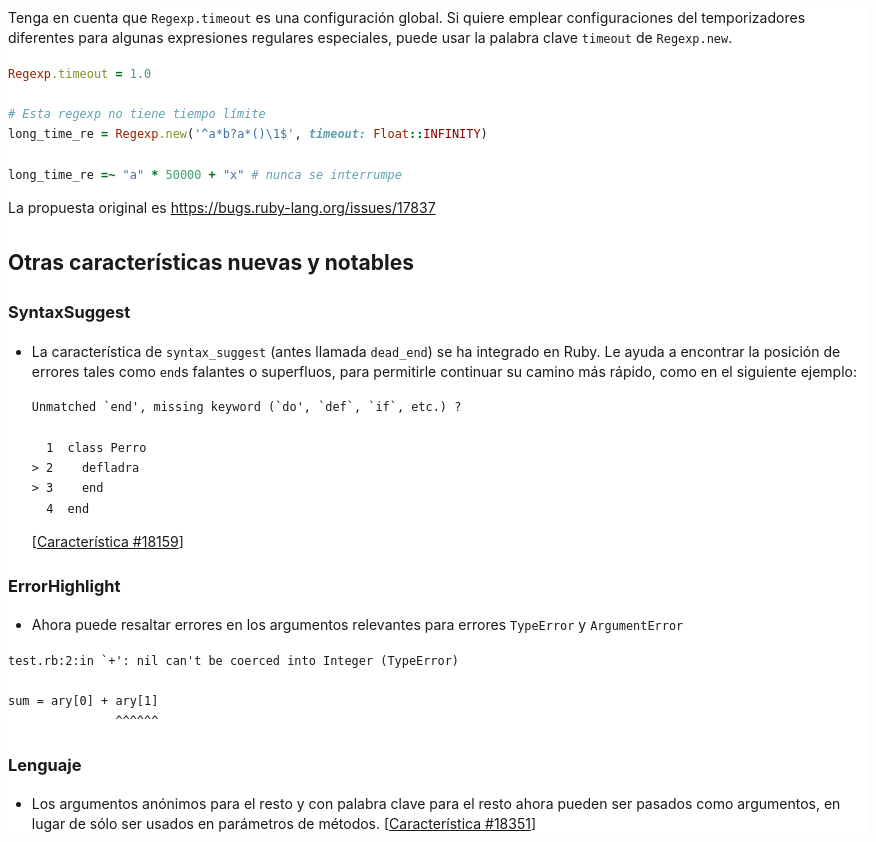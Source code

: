 Tenga en cuenta que `Regexp.timeout` es una configuración global. Si quiere
emplear configuraciones del temporizadores diferentes para algunas
expresiones regulares especiales, puede usar la palabra clave `timeout`
de `Regexp.new`.

```ruby
Regexp.timeout = 1.0

# Esta regexp no tiene tiempo límite
long_time_re = Regexp.new('^a*b?a*()\1$', timeout: Float::INFINITY)

long_time_re =~ "a" * 50000 + "x" # nunca se interrumpe
```

La propuesta original es <https://bugs.ruby-lang.org/issues/17837>

## Otras características nuevas y notables

### SyntaxSuggest

* La característica de `syntax_suggest` (antes llamada `dead_end`) se ha
  integrado en Ruby. Le ayuda a encontrar la posición de errores tales como
  `end`s falantes o superfluos, para permitirle continuar su camino
  más rápido, como en el siguiente ejemplo:

  ```
  Unmatched `end', missing keyword (`do', `def`, `if`, etc.) ?

    1  class Perro
  > 2    defladra
  > 3    end
    4  end
  ```

    [[Característica #18159]]

### ErrorHighlight

* Ahora puede resaltar errores en los argumentos relevantes para
  errores `TypeError` y `ArgumentError`

```
test.rb:2:in `+': nil can't be coerced into Integer (TypeError)

sum = ary[0] + ary[1]
               ^^^^^^
```

### Lenguaje

* Los argumentos anónimos para el resto y con palabra clave para el resto ahora
  pueden ser pasados como argumentos, en lugar de sólo ser usados en
  parámetros de métodos.
  [[Característica #18351]]


[Característica #12005]:     https://bugs.ruby-lang.org/issues/12005
[Característica #12084]:     https://bugs.ruby-lang.org/issues/12084
[Característica #12655]:     https://bugs.ruby-lang.org/issues/12655
[Característica #12737]:     https://bugs.ruby-lang.org/issues/12737
[Característica #13110]:     https://bugs.ruby-lang.org/issues/13110
[Característica #14332]:     https://bugs.ruby-lang.org/issues/14332
[Característica #15231]:     https://bugs.ruby-lang.org/issues/15231
[Característica #15357]:     https://bugs.ruby-lang.org/issues/15357
[Falla #15928]:         https://bugs.ruby-lang.org/issues/15928
[Característica #16122]:     https://bugs.ruby-lang.org/issues/16122
[Característica #16131]:     https://bugs.ruby-lang.org/issues/16131
[Falla #16466]:         https://bugs.ruby-lang.org/issues/16466
[Característica #16663]:     https://bugs.ruby-lang.org/issues/16663
[Característica #16806]:     https://bugs.ruby-lang.org/issues/16806
[Falla #16889]:         https://bugs.ruby-lang.org/issues/16889
[Falla #16908]:         https://bugs.ruby-lang.org/issues/16908
[Característica #16989]:     https://bugs.ruby-lang.org/issues/16989
[Característica #17351]:     https://bugs.ruby-lang.org/issues/17351
[Característica #17391]:     https://bugs.ruby-lang.org/issues/17391
[Falla #17545]:         https://bugs.ruby-lang.org/issues/17545
[Falla #17767]:         https://bugs.ruby-lang.org/issues/17767
[Característica #17837]:     https://bugs.ruby-lang.org/issues/17837
[Característica #17881]:     https://bugs.ruby-lang.org/issues/17881
[Característica #18033]:     https://bugs.ruby-lang.org/issues/18033
[Característica #18159]:     https://bugs.ruby-lang.org/issues/18159
[Característica #18239]:     https://bugs.ruby-lang.org/issues/18239#note-17
[Característica #18351]:     https://bugs.ruby-lang.org/issues/18351
[Característica #18367]:     https://bugs.ruby-lang.org/issues/18367
[Falla #18435]:         https://bugs.ruby-lang.org/issues/18435
[Característica #18462]:     https://bugs.ruby-lang.org/issues/18462
[Característica #18481]:     https://bugs.ruby-lang.org/issues/18481
[Falla #18487]:         https://bugs.ruby-lang.org/issues/18487
[Característica #18564]:     https://bugs.ruby-lang.org/issues/18564
[Característica #18571]:     https://bugs.ruby-lang.org/issues/18571
[Característica #18585]:     https://bugs.ruby-lang.org/issues/18585
[Característica #18589]:     https://bugs.ruby-lang.org/issues/18589
[Característica #18595]:     https://bugs.ruby-lang.org/issues/18595
[Característica #18598]:     https://bugs.ruby-lang.org/issues/18598
[Falla #18625]:         https://bugs.ruby-lang.org/issues/18625
[Característica #18630]:     https://bugs.ruby-lang.org/issues/18630
[Falla #18633]:         https://bugs.ruby-lang.org/issues/18633
[Característica #18639]:     https://bugs.ruby-lang.org/issues/18639
[Característica #18685]:     https://bugs.ruby-lang.org/issues/18685
[Falla #18729]:         https://bugs.ruby-lang.org/issues/18729
[Falla #18751]:         https://bugs.ruby-lang.org/issues/18751
[Característica #18774]:     https://bugs.ruby-lang.org/issues/18774
[Característica #18776]:     https://bugs.ruby-lang.org/issues/18776
[Falla #18782]:         https://bugs.ruby-lang.org/issues/18782
[Característica #18788]:     https://bugs.ruby-lang.org/issues/18788
[Característica #18798]:     https://bugs.ruby-lang.org/issues/18798
[Característica #18809]:     https://bugs.ruby-lang.org/issues/18809
[Característica #18821]:     https://bugs.ruby-lang.org/issues/18821
[Característica #18822]:     https://bugs.ruby-lang.org/issues/18822
[Característica #18824]:     https://bugs.ruby-lang.org/issues/18824
[Característica #18832]:     https://bugs.ruby-lang.org/issues/18832
[Característica #18875]:     https://bugs.ruby-lang.org/issues/18875
[Característica #18925]:     https://bugs.ruby-lang.org/issues/18925
[Característica #18944]:     https://bugs.ruby-lang.org/issues/18944
[Característica #18949]:     https://bugs.ruby-lang.org/issues/18949
[Característica #18968]:     https://bugs.ruby-lang.org/issues/18968
[Característica #19008]:     https://bugs.ruby-lang.org/issues/19008
[Característica #19013]:     https://bugs.ruby-lang.org/issues/19013
[Característica #19026]:     https://bugs.ruby-lang.org/issues/19026
[Característica #19036]:     https://bugs.ruby-lang.org/issues/19036
[Característica #19060]:     https://bugs.ruby-lang.org/issues/19060
[Característica #19070]:     https://bugs.ruby-lang.org/issues/19070
[Característica #19071]:     https://bugs.ruby-lang.org/issues/19071
[Característica #19078]:     https://bugs.ruby-lang.org/issues/19078
[Falla #19087]:         https://bugs.ruby-lang.org/issues/19087
[Falla #19100]:         https://bugs.ruby-lang.org/issues/19100
[Característica #19104]:     https://bugs.ruby-lang.org/issues/19104
[Característica #19135]:     https://bugs.ruby-lang.org/issues/19135
[Característica #19138]:     https://bugs.ruby-lang.org/issues/19138
[Característica #19194]:     https://bugs.ruby-lang.org/issues/19194
[Molinillo]:          https://github.com/CocoaPods/Molinillo
[PubGrub]:            https://github.com/jhawthorn/pub_grub
[GH-net-protocol-14]: https://github.com/ruby/net-protocol/pull/14
[GH-pathname-20]:     https://github.com/ruby/pathname/pull/20
[GH-6791]:            https://github.com/ruby/ruby/pull/6791
[GH-6868]:            https://github.com/ruby/ruby/pull/6868
[GH-rubygems-4475]:   https://github.com/rubygems/rubygems/pull/4475
[GH-rubygems-6149]:   https://github.com/rubygems/rubygems/pull/6149
[GH-rubygems-6167]:   https://github.com/rubygems/rubygems/pull/6167
[sec-156615]:         https://hackerone.com/reports/156615
[CVE-2021-33621]:     https://www.ruby-lang.org/en/news/2022/11/22/http-response-splitting-in-cgi-cve-2021-33621/
[wasm/README.md]:     https://github.com/ruby/ruby/blob/master/wasm/README.md
[ruby.wasm]:          https://github.com/ruby/ruby.wasm